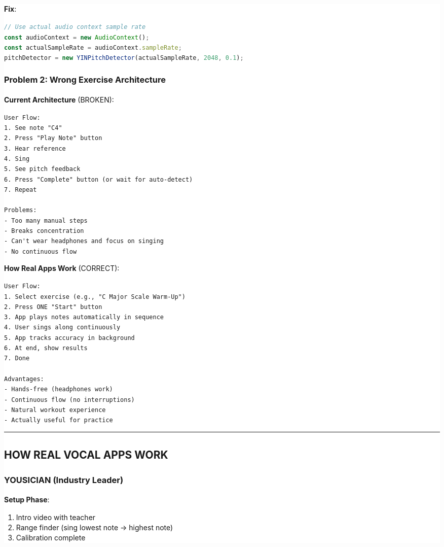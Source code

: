 **Fix**:
```typescript
// Use actual audio context sample rate
const audioContext = new AudioContext();
const actualSampleRate = audioContext.sampleRate;
pitchDetector = new YINPitchDetector(actualSampleRate, 2048, 0.1);
```

### Problem 2: Wrong Exercise Architecture

**Current Architecture** (BROKEN):
```
User Flow:
1. See note "C4"
2. Press "Play Note" button
3. Hear reference
4. Sing
5. See pitch feedback
6. Press "Complete" button (or wait for auto-detect)
7. Repeat

Problems:
- Too many manual steps
- Breaks concentration
- Can't wear headphones and focus on singing
- No continuous flow
```

**How Real Apps Work** (CORRECT):
```
User Flow:
1. Select exercise (e.g., "C Major Scale Warm-Up")
2. Press ONE "Start" button
3. App plays notes automatically in sequence
4. User sings along continuously
5. App tracks accuracy in background
6. At end, show results
7. Done

Advantages:
- Hands-free (headphones work)
- Continuous flow (no interruptions)
- Natural workout experience
- Actually useful for practice
```

---

## HOW REAL VOCAL APPS WORK

### YOUSICIAN (Industry Leader)

**Setup Phase**:
1. Intro video with teacher
2. Range finder (sing lowest note → highest note)
3. Calibration complete
